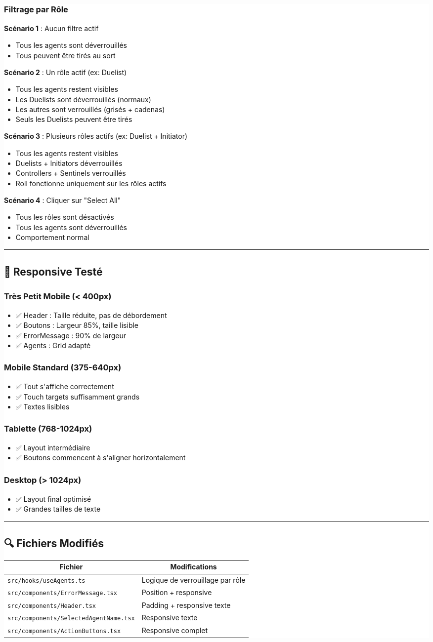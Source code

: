 ### **Filtrage par Rôle**

**Scénario 1** : Aucun filtre actif
- Tous les agents sont déverrouillés
- Tous peuvent être tirés au sort

**Scénario 2** : Un rôle actif (ex: Duelist)
- Tous les agents restent visibles
- Les Duelists sont déverrouillés (normaux)
- Les autres sont verrouillés (grisés + cadenas)
- Seuls les Duelists peuvent être tirés

**Scénario 3** : Plusieurs rôles actifs (ex: Duelist + Initiator)
- Tous les agents restent visibles
- Duelists + Initiators déverrouillés
- Controllers + Sentinels verrouillés
- Roll fonctionne uniquement sur les rôles actifs

**Scénario 4** : Cliquer sur "Select All"
- Tous les rôles sont désactivés
- Tous les agents sont déverrouillés
- Comportement normal

---

## 📱 Responsive Testé

### **Très Petit Mobile (< 400px)**
- ✅ Header : Taille réduite, pas de débordement
- ✅ Boutons : Largeur 85%, taille lisible
- ✅ ErrorMessage : 90% de largeur
- ✅ Agents : Grid adapté

### **Mobile Standard (375-640px)**
- ✅ Tout s'affiche correctement
- ✅ Touch targets suffisamment grands
- ✅ Textes lisibles

### **Tablette (768-1024px)**
- ✅ Layout intermédiaire
- ✅ Boutons commencent à s'aligner horizontalement

### **Desktop (> 1024px)**
- ✅ Layout final optimisé
- ✅ Grandes tailles de texte

---

## 🔍 Fichiers Modifiés

| Fichier | Modifications |
|---------|---------------|
| `src/hooks/useAgents.ts` | Logique de verrouillage par rôle |
| `src/components/ErrorMessage.tsx` | Position + responsive |
| `src/components/Header.tsx` | Padding + responsive texte |
| `src/components/SelectedAgentName.tsx` | Responsive texte |
| `src/components/ActionButtons.tsx` | Responsive complet |
